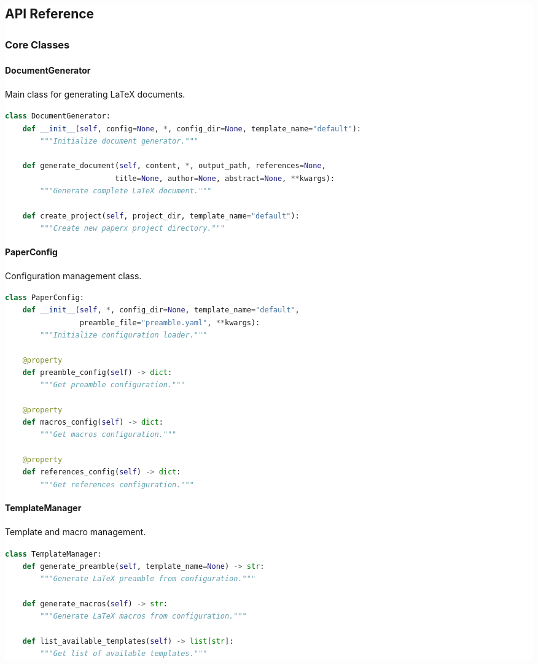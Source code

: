 ## API Reference

### Core Classes

#### DocumentGenerator

Main class for generating LaTeX documents.

```python
class DocumentGenerator:
    def __init__(self, config=None, *, config_dir=None, template_name="default"):
        """Initialize document generator."""
    
    def generate_document(self, content, *, output_path, references=None, 
                         title=None, author=None, abstract=None, **kwargs):
        """Generate complete LaTeX document."""
    
    def create_project(self, project_dir, template_name="default"):
        """Create new paperx project directory."""
```

#### PaperConfig

Configuration management class.

```python
class PaperConfig:
    def __init__(self, *, config_dir=None, template_name="default", 
                 preamble_file="preamble.yaml", **kwargs):
        """Initialize configuration loader."""
    
    @property
    def preamble_config(self) -> dict:
        """Get preamble configuration."""
    
    @property
    def macros_config(self) -> dict:
        """Get macros configuration."""
    
    @property
    def references_config(self) -> dict:
        """Get references configuration."""
```

#### TemplateManager

Template and macro management.

```python
class TemplateManager:
    def generate_preamble(self, template_name=None) -> str:
        """Generate LaTeX preamble from configuration."""
    
    def generate_macros(self) -> str:
        """Generate LaTeX macros from configuration."""
    
    def list_available_templates(self) -> list[str]:
        """Get list of available templates."""
```
